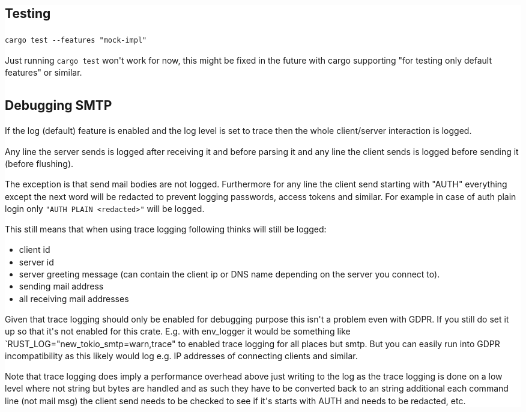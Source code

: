 Testing
---------

`cargo test --features "mock-impl"`

Just running `cargo test` won't work for now,
this might be fixed in the future with cargo
supporting "for testing only default features"
or similar.

Debugging SMTP
---------------

If the log (default) feature is enabled and
the log level is set to trace then the whole
client/server interaction is logged.

Any line the server sends is logged after
receiving it and before parsing it and
any line the client sends is logged before
sending it (before flushing).

The exception is that send mail bodies are
not logged. Furthermore for any line the client
send starting with "AUTH" everything except the
next word will be redacted to prevent logging
passwords, access tokens and similar. For
example in case of auth plain login only
`"AUTH PLAIN <redacted>"` will be logged.

This still means that when using trace logging
following thinks will still be logged:

- client id
- server id
- server greeting message (can contain the
  client ip or DNS name depending on the
  server you connect to).
- sending mail address
- all receiving mail addresses

Given that trace logging should only be enabled
for debugging purpose this isn't a problem even
with GDPR. If you still do set it up so that it's not enabled for this crate. E.g. with env_logger it would be something like `RUST_LOG="new_tokio_smtp=warn,trace" to enabled trace logging for all places but smtp. But you can
easily run into GDPR incompatibility as this likely
would log e.g. IP addresses of connecting clients
and similar.

Note that trace logging does imply a performance
overhead above just writing to the log as the
trace logging is done on a low level where not
string but bytes are handled and as such they
have to be converted back to an string additional
each command line (not mail msg) the client send
needs to be checked to see if it's starts with AUTH
and needs to be redacted, etc.
